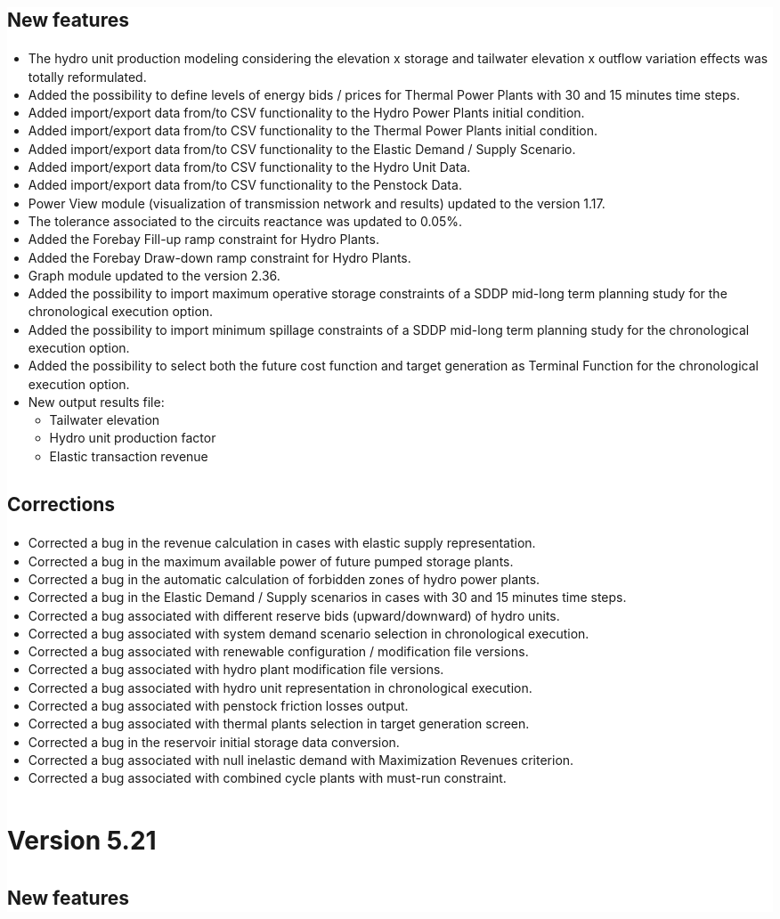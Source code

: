 ## New features

* The hydro unit production modeling considering the elevation x storage and tailwater elevation x outflow variation effects was totally reformulated.
* Added the possibility to define levels of energy bids / prices for Thermal Power Plants with 30 and 15 minutes time steps.
* Added import/export data from/to CSV functionality to the Hydro Power Plants initial condition.
* Added import/export data from/to CSV functionality to the Thermal Power Plants initial condition.
* Added import/export data from/to CSV functionality to the Elastic Demand / Supply Scenario.
* Added import/export data from/to CSV functionality to the Hydro Unit Data.
* Added import/export data from/to CSV functionality to the Penstock Data.
* Power View module (visualization of transmission network and results) updated to the version 1.17.
* The tolerance associated to the circuits reactance was updated to 0.05%.
* Added the Forebay Fill-up ramp constraint for Hydro Plants.
* Added the Forebay Draw-down ramp constraint for Hydro Plants.
* Graph module updated to the version 2.36.
* Added the possibility to import maximum operative storage constraints of a SDDP mid-long term planning study for the chronological execution option.
* Added the possibility to import minimum spillage constraints of a SDDP mid-long term planning study for the chronological execution option.
* Added the possibility to select both the future cost function and target generation as Terminal Function for the chronological execution option.
* New output results file:
  * Tailwater elevation
  * Hydro unit production factor
  * Elastic transaction revenue

## Corrections

* Corrected a bug in the revenue calculation in cases with elastic supply representation.
* Corrected a bug in the maximum available power of future pumped storage plants.
* Corrected a bug in the automatic calculation of forbidden zones of hydro power plants.
* Corrected a bug in the Elastic Demand / Supply scenarios in cases with 30 and 15 minutes time steps.
* Corrected a bug associated with different reserve bids (upward/downward) of hydro units.
* Corrected a bug associated with system demand scenario selection in chronological execution.
* Corrected a bug associated with renewable configuration / modification file versions.
* Corrected a bug associated with hydro plant modification file versions.
* Corrected a bug associated with hydro unit representation in chronological execution.
* Corrected a bug associated with penstock friction losses output.
* Corrected a bug associated with thermal plants selection in target generation screen.
* Corrected a bug in the reservoir initial storage data conversion.
* Corrected a bug associated with null inelastic demand with Maximization Revenues criterion.
* Corrected a bug associated with combined cycle plants with must-run constraint.

# Version 5.21

## New features
